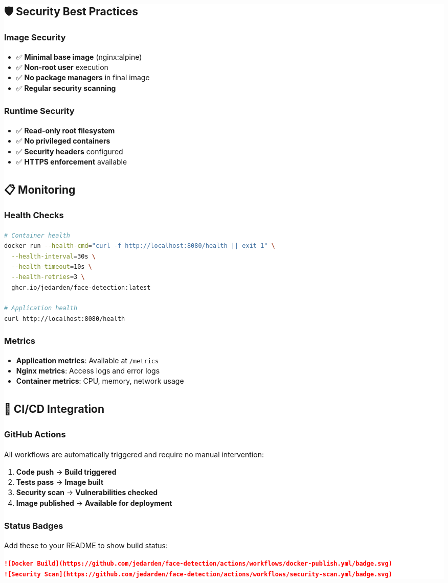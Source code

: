 ## 🛡️ Security Best Practices

### Image Security
- ✅ **Minimal base image** (nginx:alpine)
- ✅ **Non-root user** execution
- ✅ **No package managers** in final image
- ✅ **Regular security scanning**

### Runtime Security
- ✅ **Read-only root filesystem**
- ✅ **No privileged containers**
- ✅ **Security headers** configured
- ✅ **HTTPS enforcement** available

## 📋 Monitoring

### Health Checks
```bash
# Container health
docker run --health-cmd="curl -f http://localhost:8080/health || exit 1" \
  --health-interval=30s \
  --health-timeout=10s \
  --health-retries=3 \
  ghcr.io/jedarden/face-detection:latest

# Application health
curl http://localhost:8080/health
```

### Metrics
- **Application metrics**: Available at `/metrics`
- **Nginx metrics**: Access logs and error logs
- **Container metrics**: CPU, memory, network usage

## 🔄 CI/CD Integration

### GitHub Actions
All workflows are automatically triggered and require no manual intervention:

1. **Code push** → **Build triggered**
2. **Tests pass** → **Image built**
3. **Security scan** → **Vulnerabilities checked**
4. **Image published** → **Available for deployment**

### Status Badges
Add these to your README to show build status:

```markdown
![Docker Build](https://github.com/jedarden/face-detection/actions/workflows/docker-publish.yml/badge.svg)
![Security Scan](https://github.com/jedarden/face-detection/actions/workflows/security-scan.yml/badge.svg)
```
